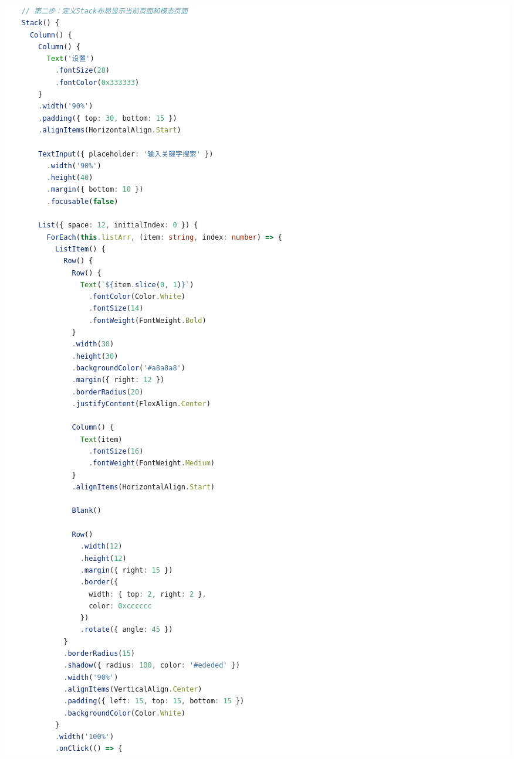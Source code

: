 ```ts
    // 第二步：定义Stack布局显示当前页面和模态页面
    Stack() {
      Column() {
        Column() {
          Text('设置')
            .fontSize(28)
            .fontColor(0x333333)
        }
        .width('90%')
        .padding({ top: 30, bottom: 15 })
        .alignItems(HorizontalAlign.Start)

        TextInput({ placeholder: '输入关键字搜索' })
          .width('90%')
          .height(40)
          .margin({ bottom: 10 })
          .focusable(false)

        List({ space: 12, initialIndex: 0 }) {
          ForEach(this.listArr, (item: string, index: number) => {
            ListItem() {
              Row() {
                Row() {
                  Text(`${item.slice(0, 1)}`)
                    .fontColor(Color.White)
                    .fontSize(14)
                    .fontWeight(FontWeight.Bold)
                }
                .width(30)
                .height(30)
                .backgroundColor('#a8a8a8')
                .margin({ right: 12 })
                .borderRadius(20)
                .justifyContent(FlexAlign.Center)

                Column() {
                  Text(item)
                    .fontSize(16)
                    .fontWeight(FontWeight.Medium)
                }
                .alignItems(HorizontalAlign.Start)

                Blank()

                Row()
                  .width(12)
                  .height(12)
                  .margin({ right: 15 })
                  .border({
                    width: { top: 2, right: 2 },
                    color: 0xcccccc
                  })
                  .rotate({ angle: 45 })
              }
              .borderRadius(15)
              .shadow({ radius: 100, color: '#ededed' })
              .width('90%')
              .alignItems(VerticalAlign.Center)
              .padding({ left: 15, top: 15, bottom: 15 })
              .backgroundColor(Color.White)
            }
            .width('100%')
            .onClick(() => {
```